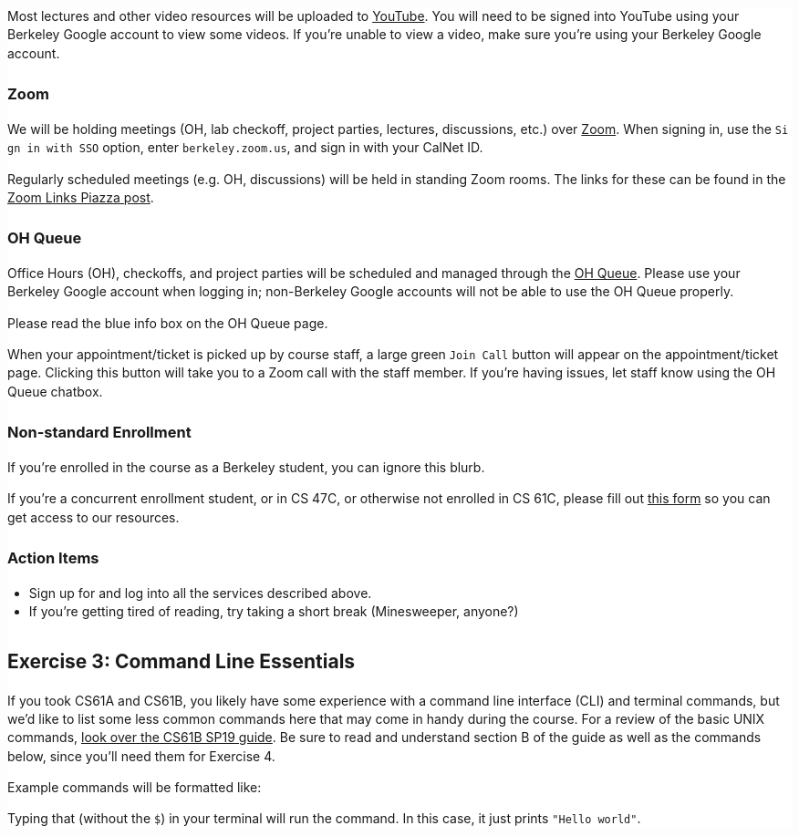 Most lectures and other video resources will be uploaded to [YouTube](https://web.archive.org/web/20220121171255/https://youtu.be/dQw4w9WgXcQ). You will need to be signed into YouTube using your Berkeley Google account to view some videos. If you’re unable to view a video, make sure you’re using your Berkeley Google account.

### Zoom

We will be holding meetings (OH, lab checkoff, project parties, lectures, discussions, etc.) over [Zoom](https://web.archive.org/web/20220121171255/https://berkeley.zoom.us/). When signing in, use the `Sign in with SSO` option, enter `berkeley.zoom.us`, and sign in with your CalNet ID.

Regularly scheduled meetings (e.g. OH, discussions) will be held in standing Zoom rooms. The links for these can be found in the [Zoom Links Piazza post](https://web.archive.org/web/20220121171255/https://piazza.com/class/kd0ifacummd56a?cid=45).

### OH Queue

Office Hours (OH), checkoffs, and project parties will be scheduled and managed through the [OH Queue](https://web.archive.org/web/20220121171255/https://oh.cs61c.org/). Please use your Berkeley Google account when logging in; non-Berkeley Google accounts will not be able to use the OH Queue properly.

Please read the blue info box on the OH Queue page.

When your appointment/ticket is picked up by course staff, a large green `Join Call` button will appear on the appointment/ticket page. Clicking this button will take you to a Zoom call with the staff member. If you’re having issues, let staff know using the OH Queue chatbox.

### Non-standard Enrollment

If you’re enrolled in the course as a Berkeley student, you can ignore this blurb.

If you’re a concurrent enrollment student, or in CS 47C, or otherwise not enrolled in CS 61C, please fill out [this form](https://web.archive.org/web/20220121171255/https://docs.google.com/forms/d/e/1FAIpQLScyFVeseZ-zHup1jl95z_3hbBY7HlaFYxu9DJM4R1t-zWROfg/viewform) so you can get access to our resources.

### Action Items

-   Sign up for and log into all the services described above.
-   If you’re getting tired of reading, try taking a short break (Minesweeper, anyone?)

## Exercise 3: Command Line Essentials

If you took CS61A and CS61B, you likely have some experience with a command line interface (CLI) and terminal commands, but we’d like to list some less common commands here that may come in handy during the course. For a review of the basic UNIX commands, [look over the CS61B SP19 guide](https://web.archive.org/web/20220121171255/https://sp19.datastructur.es/materials/lab/lab1setup/lab1setup#b-learn-to-use-the-terminal). Be sure to read and understand section B of the guide as well as the commands below, since you’ll need them for Exercise 4.

Example commands will be formatted like:

Typing that (without the `$`) in your terminal will run the command. In this case, it just prints `"Hello world"`.
